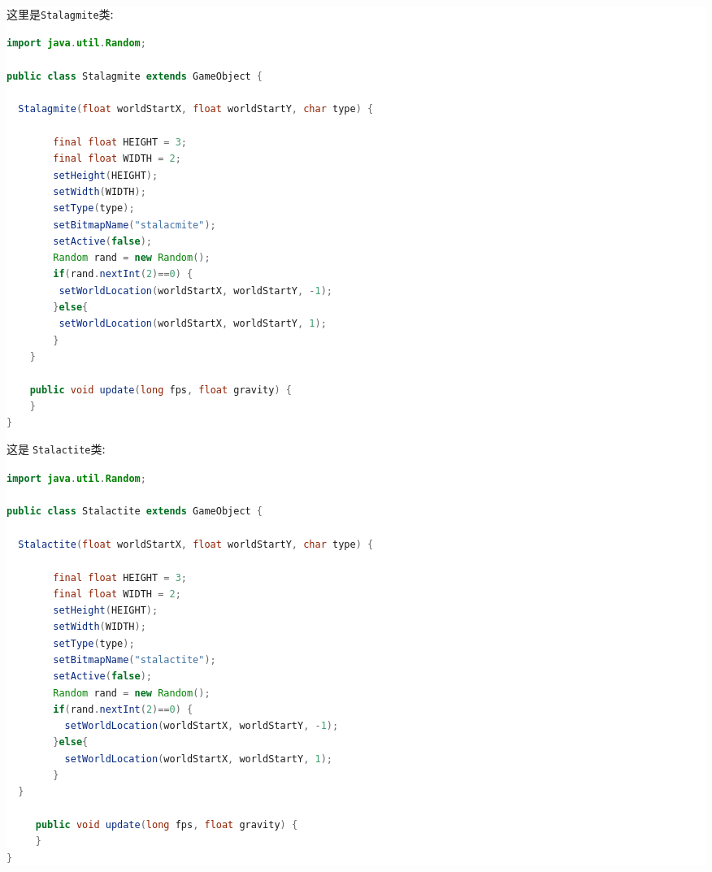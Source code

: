 这里是`Stalagmite`类:

```java
import java.util.Random;

public class Stalagmite extends GameObject {

  Stalagmite(float worldStartX, float worldStartY, char type) {

        final float HEIGHT = 3;
        final float WIDTH = 2;
        setHeight(HEIGHT);
        setWidth(WIDTH);
        setType(type);
        setBitmapName("stalacmite");
        setActive(false);
        Random rand = new Random();
        if(rand.nextInt(2)==0) {
         setWorldLocation(worldStartX, worldStartY, -1);
        }else{
         setWorldLocation(worldStartX, worldStartY, 1);
        }
    }

    public void update(long fps, float gravity) {
    }
}
```

这是 `Stalactite`类:

```java
import java.util.Random;

public class Stalactite extends GameObject {

  Stalactite(float worldStartX, float worldStartY, char type) {

        final float HEIGHT = 3;
        final float WIDTH = 2;
        setHeight(HEIGHT);
        setWidth(WIDTH);
        setType(type);
        setBitmapName("stalactite");
        setActive(false);
        Random rand = new Random();
        if(rand.nextInt(2)==0) {
          setWorldLocation(worldStartX, worldStartY, -1);
        }else{
          setWorldLocation(worldStartX, worldStartY, 1);
        }
  }

     public void update(long fps, float gravity) {
     }
}
```
